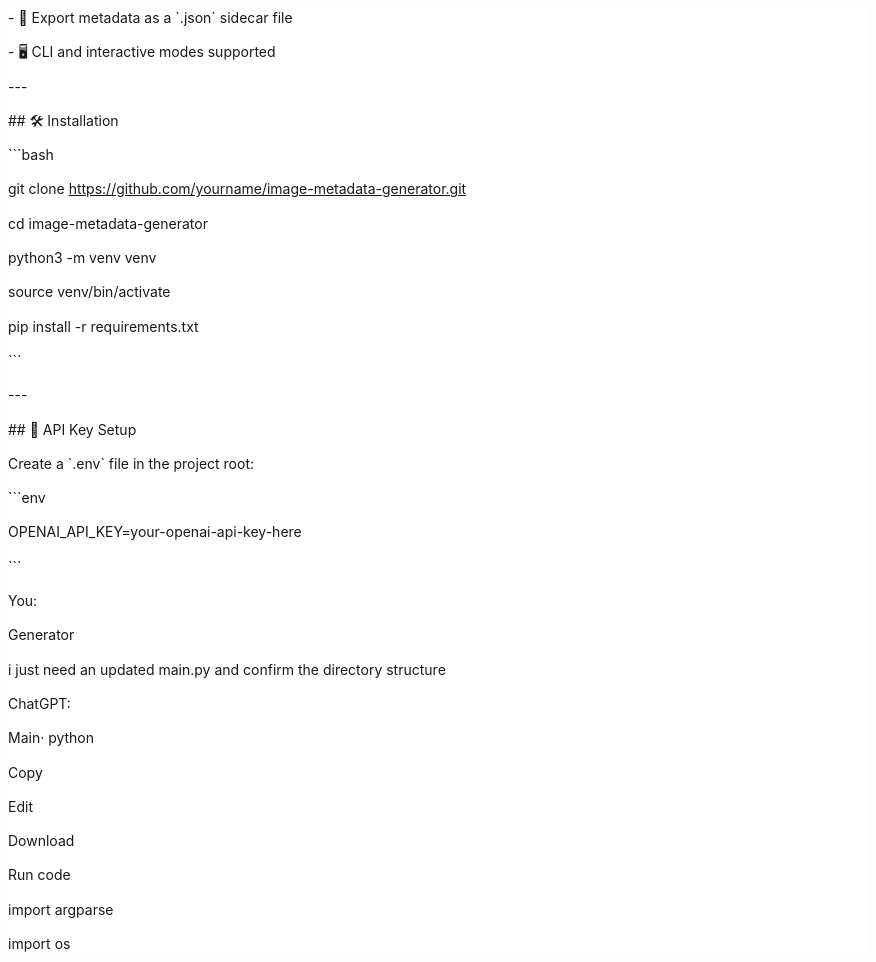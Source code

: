 \- 📄 Export metadata as a \`.json\` sidecar file

\- 🖥️ CLI and interactive modes supported

  

\---

  

\## 🛠️ Installation

  

\`\`\`bash

git clone https://github.com/yourname/image-metadata-generator.git

cd image-metadata-generator

python3 -m venv venv

source venv/bin/activate

pip install -r requirements.txt

\`\`\`

  

\---

  

\## 🔐 API Key Setup

  

Create a \`.env\` file in the project root:

  

\`\`\`env

OPENAI\_API\_KEY=your-openai-api-key-here

\`\`\`

You: 

Generator

i just need an updated main.py and confirm the directory structure

ChatGPT: 

Main· python

Copy

Edit

Download

Run code

import argparse

import os
